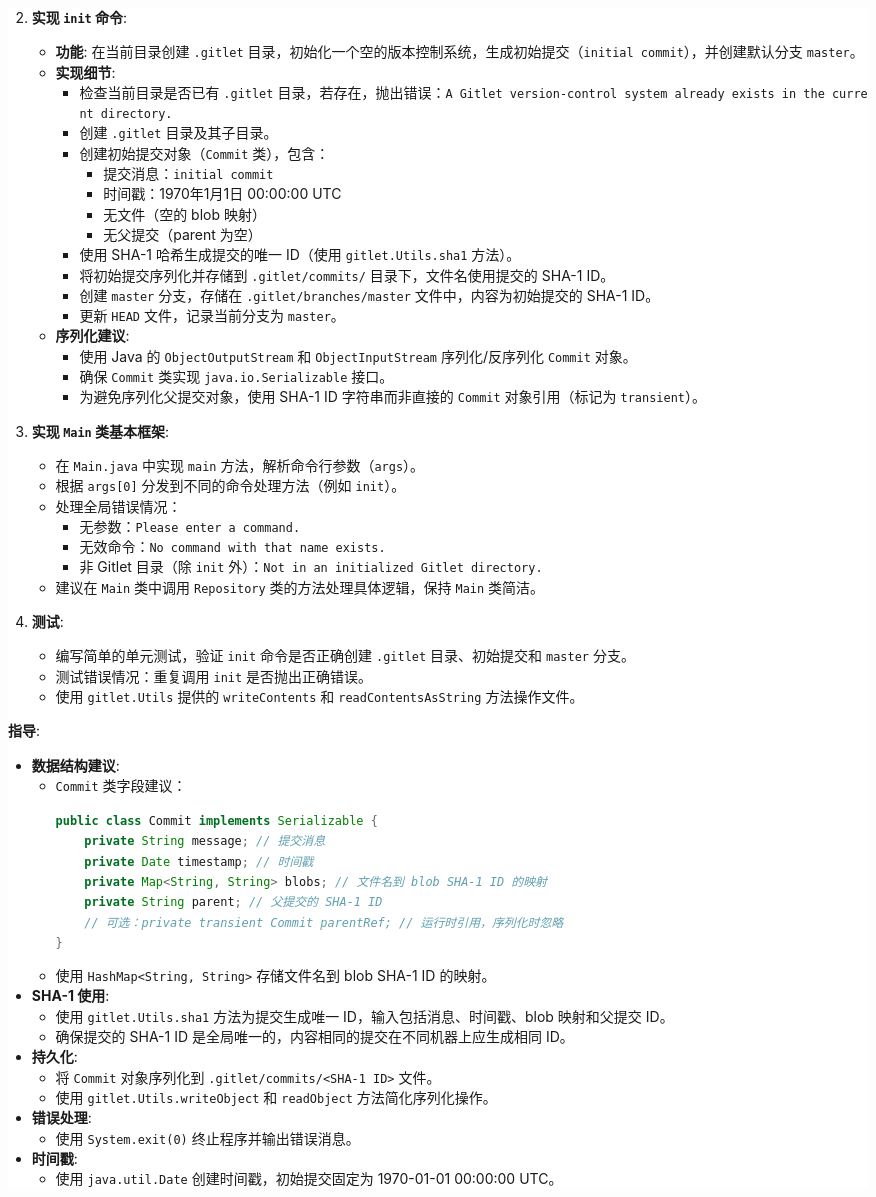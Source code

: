2. **实现 `init` 命令**:
   - **功能**: 在当前目录创建 `.gitlet` 目录，初始化一个空的版本控制系统，生成初始提交（`initial commit`），并创建默认分支 `master`。
   - **实现细节**:
     - 检查当前目录是否已有 `.gitlet` 目录，若存在，抛出错误：`A Gitlet version-control system already exists in the current directory.`
     - 创建 `.gitlet` 目录及其子目录。
     - 创建初始提交对象（`Commit` 类），包含：
       - 提交消息：`initial commit`
       - 时间戳：1970年1月1日 00:00:00 UTC
       - 无文件（空的 blob 映射）
       - 无父提交（parent 为空）
     - 使用 SHA-1 哈希生成提交的唯一 ID（使用 `gitlet.Utils.sha1` 方法）。
     - 将初始提交序列化并存储到 `.gitlet/commits/` 目录下，文件名使用提交的 SHA-1 ID。
     - 创建 `master` 分支，存储在 `.gitlet/branches/master` 文件中，内容为初始提交的 SHA-1 ID。
     - 更新 `HEAD` 文件，记录当前分支为 `master`。
   - **序列化建议**:
     - 使用 Java 的 `ObjectOutputStream` 和 `ObjectInputStream` 序列化/反序列化 `Commit` 对象。
     - 确保 `Commit` 类实现 `java.io.Serializable` 接口。
     - 为避免序列化父提交对象，使用 SHA-1 ID 字符串而非直接的 `Commit` 对象引用（标记为 `transient`）。

3. **实现 `Main` 类基本框架**:
   - 在 `Main.java` 中实现 `main` 方法，解析命令行参数（`args`）。
   - 根据 `args[0]` 分发到不同的命令处理方法（例如 `init`）。
   - 处理全局错误情况：
     - 无参数：`Please enter a command.`
     - 无效命令：`No command with that name exists.`
     - 非 Gitlet 目录（除 `init` 外）：`Not in an initialized Gitlet directory.`
   - 建议在 `Main` 类中调用 `Repository` 类的方法处理具体逻辑，保持 `Main` 类简洁。

4. **测试**:
   - 编写简单的单元测试，验证 `init` 命令是否正确创建 `.gitlet` 目录、初始提交和 `master` 分支。
   - 测试错误情况：重复调用 `init` 是否抛出正确错误。
   - 使用 `gitlet.Utils` 提供的 `writeContents` 和 `readContentsAsString` 方法操作文件。

**指导**:
- **数据结构建议**:
  - `Commit` 类字段建议：
    ```java
    public class Commit implements Serializable {
        private String message; // 提交消息
        private Date timestamp; // 时间戳
        private Map<String, String> blobs; // 文件名到 blob SHA-1 ID 的映射
        private String parent; // 父提交的 SHA-1 ID
        // 可选：private transient Commit parentRef; // 运行时引用，序列化时忽略
    }
    ```
  - 使用 `HashMap<String, String>` 存储文件名到 blob SHA-1 ID 的映射。
- **SHA-1 使用**:
  - 使用 `gitlet.Utils.sha1` 方法为提交生成唯一 ID，输入包括消息、时间戳、blob 映射和父提交 ID。
  - 确保提交的 SHA-1 ID 是全局唯一的，内容相同的提交在不同机器上应生成相同 ID。
- **持久化**:
  - 将 `Commit` 对象序列化到 `.gitlet/commits/<SHA-1 ID>` 文件。
  - 使用 `gitlet.Utils.writeObject` 和 `readObject` 方法简化序列化操作。
- **错误处理**:
  - 使用 `System.exit(0)` 终止程序并输出错误消息。
- **时间戳**:
  - 使用 `java.util.Date` 创建时间戳，初始提交固定为 1970-01-01 00:00:00 UTC。
